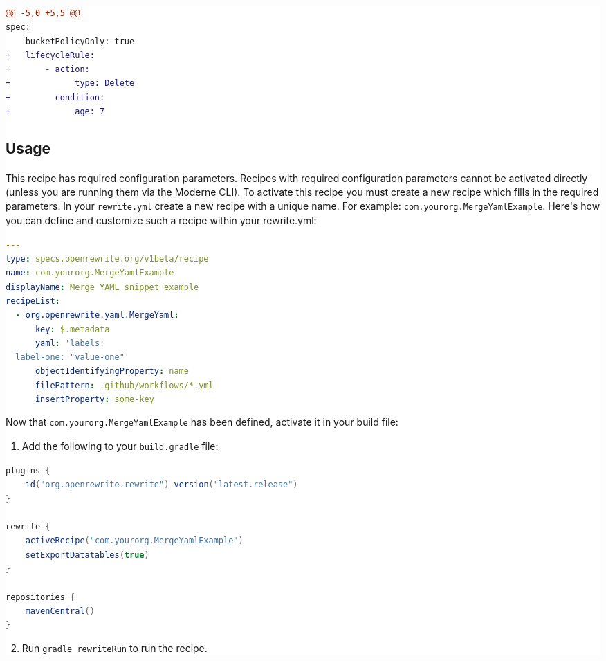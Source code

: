 ```diff
@@ -5,0 +5,5 @@
spec:
    bucketPolicyOnly: true
+   lifecycleRule:
+       - action:
+             type: Delete
+         condition:
+             age: 7

```
</TabItem>
</Tabs>


## Usage

This recipe has required configuration parameters. Recipes with required configuration parameters cannot be activated directly (unless you are running them via the Moderne CLI). To activate this recipe you must create a new recipe which fills in the required parameters. In your `rewrite.yml` create a new recipe with a unique name. For example: `com.yourorg.MergeYamlExample`.
Here's how you can define and customize such a recipe within your rewrite.yml:
```yaml title="rewrite.yml"
---
type: specs.openrewrite.org/v1beta/recipe
name: com.yourorg.MergeYamlExample
displayName: Merge YAML snippet example
recipeList:
  - org.openrewrite.yaml.MergeYaml:
      key: $.metadata
      yaml: 'labels:
  label-one: "value-one"'
      objectIdentifyingProperty: name
      filePattern: .github/workflows/*.yml
      insertProperty: some-key
```

Now that `com.yourorg.MergeYamlExample` has been defined, activate it in your build file:
<Tabs groupId="projectType">
<TabItem value="gradle" label="Gradle">

1. Add the following to your `build.gradle` file:
```groovy title="build.gradle"
plugins {
    id("org.openrewrite.rewrite") version("latest.release")
}

rewrite {
    activeRecipe("com.yourorg.MergeYamlExample")
    setExportDatatables(true)
}

repositories {
    mavenCentral()
}
```
2. Run `gradle rewriteRun` to run the recipe.
</TabItem>
<TabItem value="maven" label="Maven">
